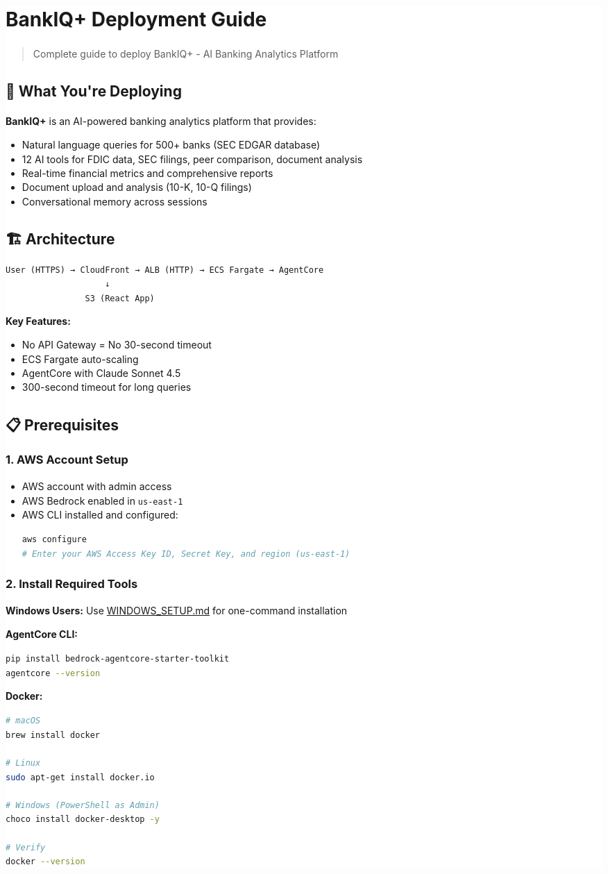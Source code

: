 # BankIQ+ Deployment Guide

> Complete guide to deploy BankIQ+ - AI Banking Analytics Platform

## 🎯 What You're Deploying

**BankIQ+** is an AI-powered banking analytics platform that provides:
- Natural language queries for 500+ banks (SEC EDGAR database)
- 12 AI tools for FDIC data, SEC filings, peer comparison, document analysis
- Real-time financial metrics and comprehensive reports
- Document upload and analysis (10-K, 10-Q filings)
- Conversational memory across sessions

## 🏗️ Architecture

```
User (HTTPS) → CloudFront → ALB (HTTP) → ECS Fargate → AgentCore
                    ↓
                S3 (React App)
```

**Key Features:**
- No API Gateway = No 30-second timeout
- ECS Fargate auto-scaling
- AgentCore with Claude Sonnet 4.5
- 300-second timeout for long queries

## 📋 Prerequisites

### 1. AWS Account Setup
- AWS account with admin access
- AWS Bedrock enabled in `us-east-1`
- AWS CLI installed and configured:
  ```bash
  aws configure
  # Enter your AWS Access Key ID, Secret Key, and region (us-east-1)
  ```

### 2. Install Required Tools

**Windows Users:** Use [WINDOWS_SETUP.md](WINDOWS_SETUP.md) for one-command installation

**AgentCore CLI:**
```bash
pip install bedrock-agentcore-starter-toolkit
agentcore --version
```

**Docker:**
```bash
# macOS
brew install docker

# Linux
sudo apt-get install docker.io

# Windows (PowerShell as Admin)
choco install docker-desktop -y

# Verify
docker --version
```
